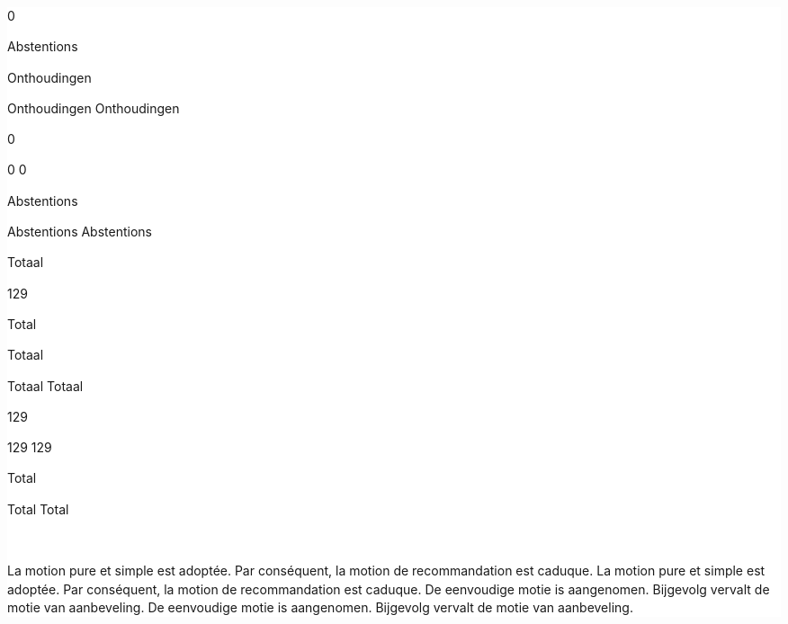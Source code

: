 
0


Abstentions



Onthoudingen

Onthoudingen
Onthoudingen


0

0
0


Abstentions

Abstentions
Abstentions



Totaal


129


Total



Totaal

Totaal
Totaal


129

129
129


Total

Total
Total

 
 

La motion pure et simple est adoptée. Par
conséquent, la motion de recommandation est caduque.
La motion pure et simple est adoptée. Par
conséquent, la motion de recommandation est caduque.
De eenvoudige motie is aangenomen. Bijgevolg
vervalt de motie van aanbeveling.
De eenvoudige motie is aangenomen. Bijgevolg
vervalt de motie van aanbeveling.
 
 